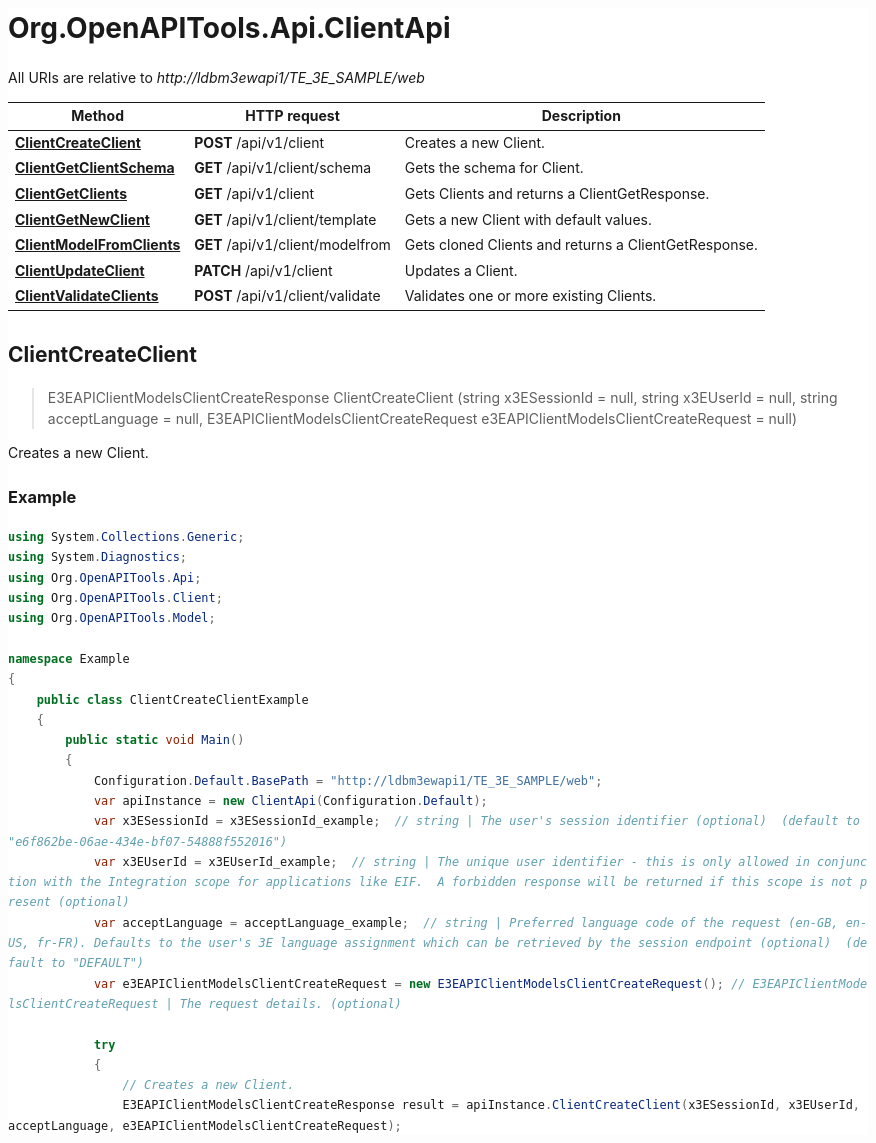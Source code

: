# Org.OpenAPITools.Api.ClientApi

All URIs are relative to *http://ldbm3ewapi1/TE_3E_SAMPLE/web*

Method | HTTP request | Description
------------- | ------------- | -------------
[**ClientCreateClient**](ClientApi.md#clientcreateclient) | **POST** /api/v1/client | Creates a new Client.
[**ClientGetClientSchema**](ClientApi.md#clientgetclientschema) | **GET** /api/v1/client/schema | Gets the schema for Client.
[**ClientGetClients**](ClientApi.md#clientgetclients) | **GET** /api/v1/client | Gets Clients and returns a ClientGetResponse.
[**ClientGetNewClient**](ClientApi.md#clientgetnewclient) | **GET** /api/v1/client/template | Gets a new Client with default values.
[**ClientModelFromClients**](ClientApi.md#clientmodelfromclients) | **GET** /api/v1/client/modelfrom | Gets cloned Clients and returns a ClientGetResponse.
[**ClientUpdateClient**](ClientApi.md#clientupdateclient) | **PATCH** /api/v1/client | Updates a Client.
[**ClientValidateClients**](ClientApi.md#clientvalidateclients) | **POST** /api/v1/client/validate | Validates one or more existing Clients.



## ClientCreateClient

> E3EAPIClientModelsClientCreateResponse ClientCreateClient (string x3ESessionId = null, string x3EUserId = null, string acceptLanguage = null, E3EAPIClientModelsClientCreateRequest e3EAPIClientModelsClientCreateRequest = null)

Creates a new Client.

### Example

```csharp
using System.Collections.Generic;
using System.Diagnostics;
using Org.OpenAPITools.Api;
using Org.OpenAPITools.Client;
using Org.OpenAPITools.Model;

namespace Example
{
    public class ClientCreateClientExample
    {
        public static void Main()
        {
            Configuration.Default.BasePath = "http://ldbm3ewapi1/TE_3E_SAMPLE/web";
            var apiInstance = new ClientApi(Configuration.Default);
            var x3ESessionId = x3ESessionId_example;  // string | The user's session identifier (optional)  (default to "e6f862be-06ae-434e-bf07-54888f552016")
            var x3EUserId = x3EUserId_example;  // string | The unique user identifier - this is only allowed in conjunction with the Integration scope for applications like EIF.  A forbidden response will be returned if this scope is not present (optional) 
            var acceptLanguage = acceptLanguage_example;  // string | Preferred language code of the request (en-GB, en-US, fr-FR). Defaults to the user's 3E language assignment which can be retrieved by the session endpoint (optional)  (default to "DEFAULT")
            var e3EAPIClientModelsClientCreateRequest = new E3EAPIClientModelsClientCreateRequest(); // E3EAPIClientModelsClientCreateRequest | The request details. (optional) 

            try
            {
                // Creates a new Client.
                E3EAPIClientModelsClientCreateResponse result = apiInstance.ClientCreateClient(x3ESessionId, x3EUserId, acceptLanguage, e3EAPIClientModelsClientCreateRequest);
```